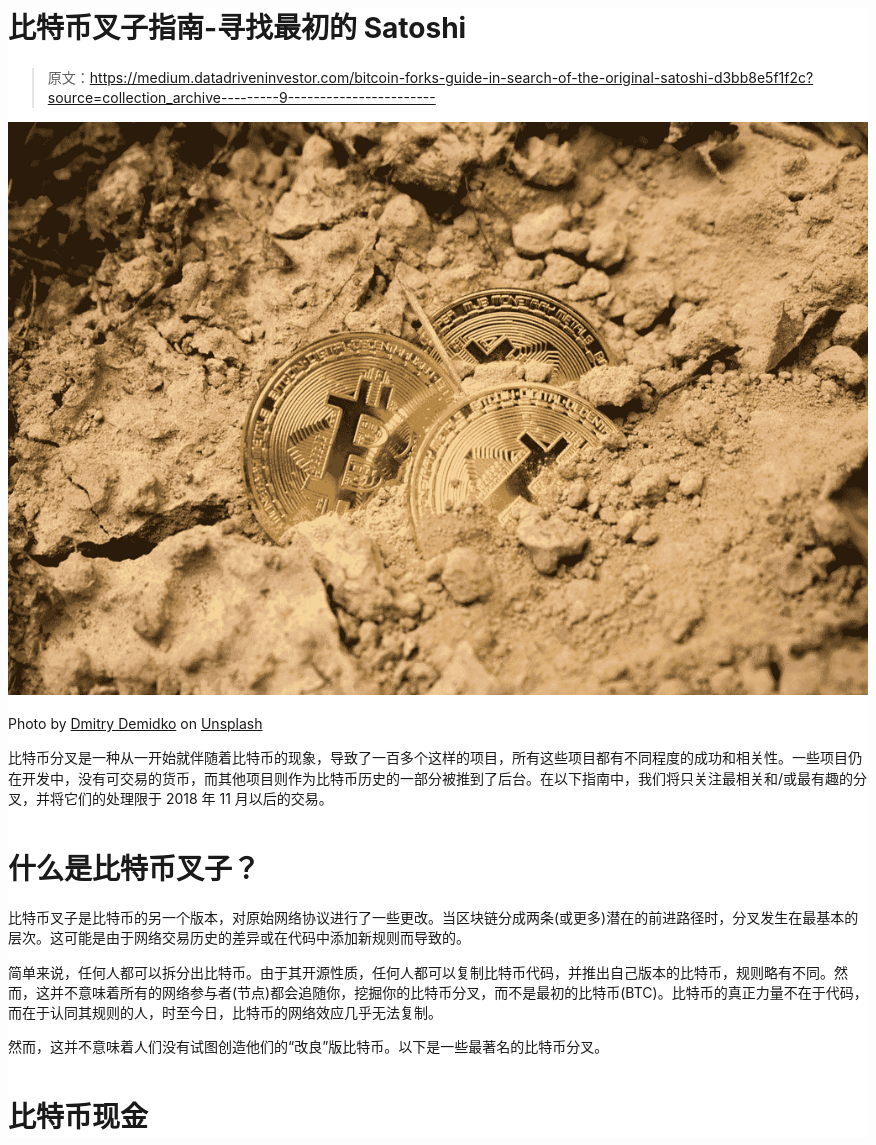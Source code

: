 # 比特币叉子指南-寻找最初的 Satoshi

> 原文：<https://medium.datadriveninvestor.com/bitcoin-forks-guide-in-search-of-the-original-satoshi-d3bb8e5f1f2c?source=collection_archive---------9----------------------->

![](img/91f4c720e9e0c3260c595e51167aa625.png)

Photo by [Dmitry Demidko](https://unsplash.com/@wildbook?utm_source=medium&utm_medium=referral) on [Unsplash](https://unsplash.com?utm_source=medium&utm_medium=referral)

比特币分叉是一种从一开始就伴随着比特币的现象，导致了一百多个这样的项目，所有这些项目都有不同程度的成功和相关性。一些项目仍在开发中，没有可交易的货币，而其他项目则作为比特币历史的一部分被推到了后台。在以下指南中，我们将只关注最相关和/或最有趣的分叉，并将它们的处理限于 2018 年 11 月以后的交易。

# 什么是比特币叉子？

比特币叉子是比特币的另一个版本，对原始网络协议进行了一些更改。当区块链分成两条(或更多)潜在的前进路径时，分叉发生在最基本的层次。这可能是由于网络交易历史的差异或在代码中添加新规则而导致的。

简单来说，任何人都可以拆分出比特币。由于其开源性质，任何人都可以复制比特币代码，并推出自己版本的比特币，规则略有不同。然而，这并不意味着所有的网络参与者(节点)都会追随你，挖掘你的比特币分叉，而不是最初的比特币(BTC)。比特币的真正力量不在于代码，而在于认同其规则的人，时至今日，比特币的网络效应几乎无法复制。

然而，这并不意味着人们没有试图创造他们的“改良”版比特币。以下是一些最著名的比特币分叉。

# 比特币现金
